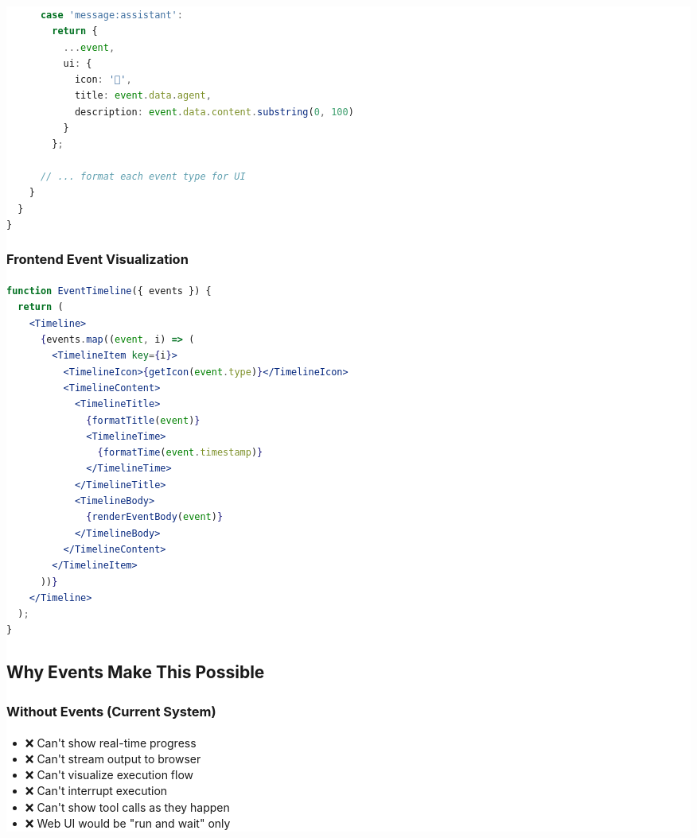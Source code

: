 ```typescript
      case 'message:assistant':
        return {
          ...event,
          ui: {
            icon: '🤖',
            title: event.data.agent,
            description: event.data.content.substring(0, 100)
          }
        };

      // ... format each event type for UI
    }
  }
}
```

### Frontend Event Visualization
```jsx
function EventTimeline({ events }) {
  return (
    <Timeline>
      {events.map((event, i) => (
        <TimelineItem key={i}>
          <TimelineIcon>{getIcon(event.type)}</TimelineIcon>
          <TimelineContent>
            <TimelineTitle>
              {formatTitle(event)}
              <TimelineTime>
                {formatTime(event.timestamp)}
              </TimelineTime>
            </TimelineTitle>
            <TimelineBody>
              {renderEventBody(event)}
            </TimelineBody>
          </TimelineContent>
        </TimelineItem>
      ))}
    </Timeline>
  );
}
```

## Why Events Make This Possible

### Without Events (Current System)
- ❌ Can't show real-time progress
- ❌ Can't stream output to browser
- ❌ Can't visualize execution flow
- ❌ Can't interrupt execution
- ❌ Can't show tool calls as they happen
- ❌ Web UI would be "run and wait" only
